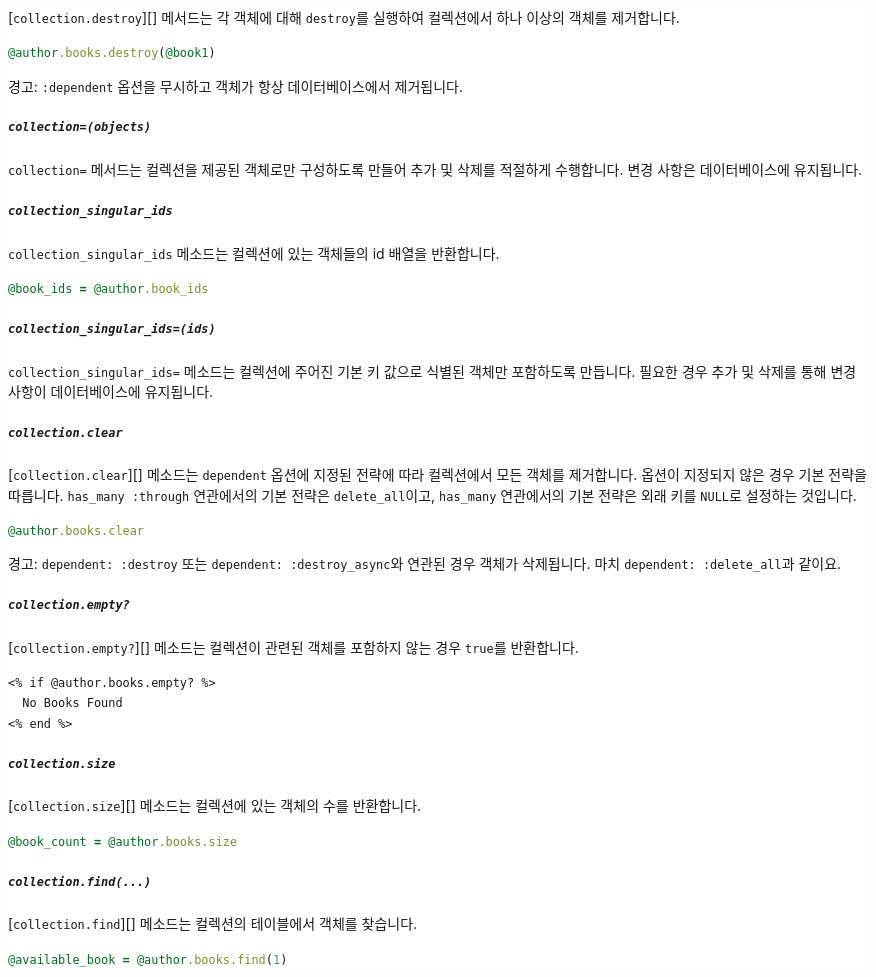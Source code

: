 [`collection.destroy`][] 메서드는 각 객체에 대해 `destroy`를 실행하여 컬렉션에서 하나 이상의 객체를 제거합니다.

```ruby
@author.books.destroy(@book1)
```

경고: `:dependent` 옵션을 무시하고 객체가 항상 데이터베이스에서 제거됩니다.

##### `collection=(objects)`

`collection=` 메서드는 컬렉션을 제공된 객체로만 구성하도록 만들어 추가 및 삭제를 적절하게 수행합니다. 변경 사항은 데이터베이스에 유지됩니다.
##### `collection_singular_ids`

`collection_singular_ids` 메소드는 컬렉션에 있는 객체들의 id 배열을 반환합니다.

```ruby
@book_ids = @author.book_ids
```

##### `collection_singular_ids=(ids)`

`collection_singular_ids=` 메소드는 컬렉션에 주어진 기본 키 값으로 식별된 객체만 포함하도록 만듭니다. 필요한 경우 추가 및 삭제를 통해 변경 사항이 데이터베이스에 유지됩니다.

##### `collection.clear`

[`collection.clear`][] 메소드는 `dependent` 옵션에 지정된 전략에 따라 컬렉션에서 모든 객체를 제거합니다. 옵션이 지정되지 않은 경우 기본 전략을 따릅니다. `has_many :through` 연관에서의 기본 전략은 `delete_all`이고, `has_many` 연관에서의 기본 전략은 외래 키를 `NULL`로 설정하는 것입니다.

```ruby
@author.books.clear
```

경고: `dependent: :destroy` 또는 `dependent: :destroy_async`와 연관된 경우 객체가 삭제됩니다. 마치 `dependent: :delete_all`과 같이요.

##### `collection.empty?`

[`collection.empty?`][] 메소드는 컬렉션이 관련된 객체를 포함하지 않는 경우 `true`를 반환합니다.

```erb
<% if @author.books.empty? %>
  No Books Found
<% end %>
```

##### `collection.size`

[`collection.size`][] 메소드는 컬렉션에 있는 객체의 수를 반환합니다.

```ruby
@book_count = @author.books.size
```

##### `collection.find(...)`

[`collection.find`][] 메소드는 컬렉션의 테이블에서 객체를 찾습니다.

```ruby
@available_book = @author.books.find(1)
```
